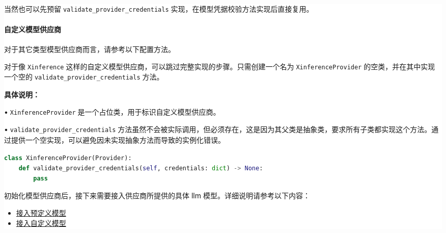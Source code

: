 当然也可以先预留 `validate_provider_credentials` 实现，在模型凭据校验方法实现后直接复用。

#### **自定义模型供应商**

对于其它类型模型供应商而言，请参考以下配置方法。

对于像 `Xinference` 这样的自定义模型供应商，可以跳过完整实现的步骤。只需创建一个名为 `XinferenceProvider` 的空类，并在其中实现一个空的 `validate_provider_credentials` 方法。

**具体说明：**

• `XinferenceProvider` 是一个占位类，用于标识自定义模型供应商。

• `validate_provider_credentials` 方法虽然不会被实际调用，但必须存在，这是因为其父类是抽象类，要求所有子类都实现这个方法。通过提供一个空实现，可以避免因未实现抽象方法而导致的实例化错误。

```python
class XinferenceProvider(Provider):
    def validate_provider_credentials(self, credentials: dict) -> None:
        pass
```

初始化模型供应商后，接下来需要接入供应商所提供的具体 llm 模型。详细说明请参考以下内容：

* [接入预定义模型](../../../../guides/model-configuration/predefined-model.md)
* [接入自定义模型](../../../../guides/model-configuration/customizable-model.md)